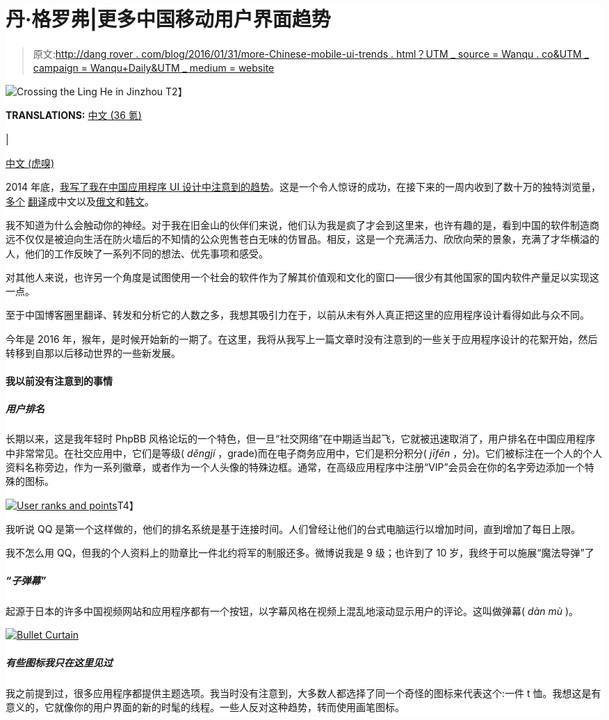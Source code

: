 # 丹·格罗弗|更多中国移动用户界面趋势

> 原文:[http://dang rover . com/blog/2016/01/31/more-Chinese-mobile-ui-trends . html？UTM _ source = Wanqu . co&UTM _ campaign = Wanqu+Daily&UTM _ medium = website](http://dangrover.com/blog/2016/01/31/more-chinese-mobile-ui-trends.html?utm_source=wanqu.co&utm_campaign=Wanqu+Daily&utm_medium=website)



![Crossing the Ling He in Jinzhou](../Images/5a54ab12606f1abad662673e6fd1a9fb.png)
T2】

**TRANSLATIONS:** [中文 (36 氪)](http://36kr.com/p/5043571.html)

|

[中文 (虎嗅)](http://www.huxiu.com/article/144180/1.html)

2014 年底，[我写了我在中国应用程序 UI 设计中注意到的趋势](http://dangrover.com/blog/2014/12/01/chinese-mobile-app-ui-trends.html)。这是一个令人惊讶的成功，在接下来的一周内收到了数十万的独特浏览量，[多个](http://www.ui.cn/detail/33849.html) [翻译](http://dangrover.com/blog/2014/12/01/chinese-mobile-app-ui-trends.html)成中文以及[俄文](https://vc.ru/p/china-ux)和[韩文](https://ringsterz.wordpress.com/2014/12/09/chinese-mobile-app-ui-trends/)。

我不知道为什么会触动你的神经。对于我在旧金山的伙伴们来说，他们认为我是疯了才会到这里来，也许有趣的是，看到中国的软件制造商远不仅仅是被迫向生活在防火墙后的不知情的公众兜售苍白无味的仿冒品。相反，这是一个充满活力、欣欣向荣的景象，充满了才华横溢的人，他们的工作反映了一系列不同的想法、优先事项和感受。

对其他人来说，也许另一个角度是试图使用一个社会的软件作为了解其价值观和文化的窗口——很少有其他国家的国内软件产量足以实现这一点。

至于中国博客圈里翻译、转发和分析它的人数之多，我想其吸引力在于，以前从未有外人真正把这里的应用程序设计看得如此与众不同。

今年是 2016 年，猴年，是时候开始新的一期了。在这里，我将从我写上一篇文章时没有注意到的一些关于应用程序设计的花絮开始，然后转移到自那以后移动世界的一些新发展。

#### 我以前没有注意到的事情

##### 用户排名

长期以来，这是我年轻时 PhpBB 风格论坛的一个特色，但一旦“社交网络”在中期适当起飞，它就被迅速取消了，用户排名在中国应用程序中非常常见。在社交应用中，它们是等级( <cite>děngjí</cite> ，grade)而在电子商务应用中，它们是积分积分( <cite>jīfēn</cite> ，分)。它们被标注在一个人的个人资料名称旁边，作为一系列徽章，或者作为一个人头像的特殊边框。通常，在高级应用程序中注册“VIP”会员会在你的名字旁边添加一个特殊的图标。

[![User ranks and points](../Images/682b28c7a60face4b3e71e376cea01c9.png)](/img/content/chineseapps-2/Points@2x.png)T4】

我听说 QQ 是第一个这样做的，他们的排名系统是基于连接时间。人们曾经让他们的台式电脑运行以增加时间，直到增加了每日上限。

我不怎么用 QQ，但我的个人资料上的勋章比一件北约将军的制服还多。微博说我是 9 级；也许到了 10 岁，我终于可以施展“魔法导弹”了

##### “子弹幕”

起源于日本的许多中国视频网站和应用程序都有一个按钮，以字幕风格在视频上混乱地滚动显示用户的评论。这叫做弹幕( <cite>dàn mù</cite> )。

[![Bullet Curtain](../Images/691f9f6ab4732f1fa63f2ee6452dad6f.png)](/img/content/chineseapps-2/BulletCurtain@2x.png) 

##### 有些图标我只在这里见过

我之前提到过，很多应用程序都提供主题选项。我当时没有注意到，大多数人都选择了同一个奇怪的图标来代表这个:一件 t 恤。我想这是有意义的，它就像你的用户界面的新的时髦的线程。一些人反对这种趋势，转而使用画笔图标。
